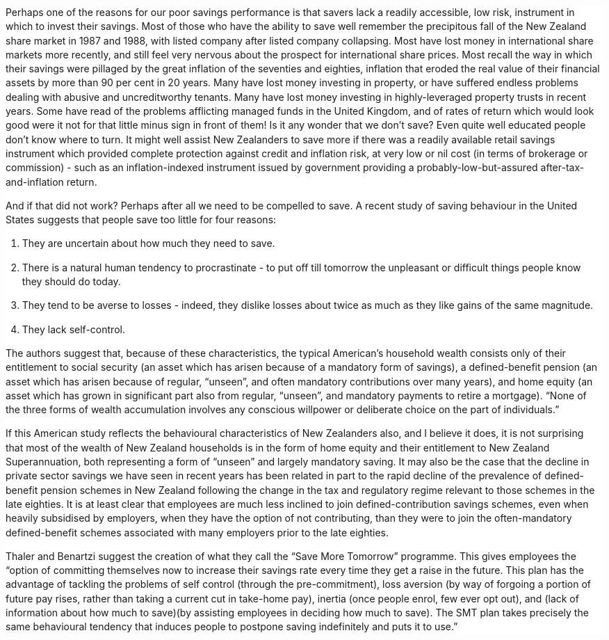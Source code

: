 Perhaps one of the reasons for our poor savings performance is that savers lack a readily accessible, low risk, instrument in which to invest their savings. Most of those who have the ability to save well remember the precipitous fall of the New Zealand share market in 1987 and 1988, with listed company after listed company collapsing. Most have lost money in international share markets more recently, and still feel very nervous about the prospect for international share prices. Most recall the way in which their savings were pillaged by the great inflation of the seventies and eighties, inflation that eroded the real value of their financial assets by more than 90 per cent in 20 years. Many have lost money investing in property, or have suffered endless problems dealing with abusive and uncreditworthy tenants. Many have lost money investing in highly-leveraged property trusts in recent years. Some have read of the problems afflicting managed funds in the United Kingdom, and of rates of return which would look good were it not for that little minus sign in front of them! Is it any wonder that we don’t save? Even quite well educated people don’t know where to turn. It might well assist New Zealanders to save more if there was a readily available retail savings instrument which provided complete protection against credit and inflation risk, at very low or nil cost (in terms of brokerage or commission) - such as an inflation-indexed instrument issued by government providing a probably-low-but-assured after-tax-and-inflation return.

And if that did not work? Perhaps after all we need to be compelled to save. A recent study of saving behaviour in the United States suggests that people save too little for four reasons:

1) They are uncertain about how much they need to save.

2) There is a natural human tendency to procrastinate - to put off till tomorrow the unpleasant or difficult things people know they should do today.

3) They tend to be averse to losses - indeed, they dislike losses about twice as much as they like gains of the same magnitude.

4) They lack self-control.

The authors suggest that, because of these characteristics, the typical American’s household wealth consists only of their entitlement to social security (an asset which has arisen because of a mandatory form of savings), a defined-benefit pension (an asset which has arisen because of regular, “unseen”, and often mandatory contributions over many years), and home equity (an asset which has grown in significant part also from regular, “unseen”, and mandatory payments to retire a mortgage). “None of the three forms of wealth accumulation involves any conscious willpower or deliberate choice on the part of individuals.”

If this American study reflects the behavioural characteristics of New Zealanders also, and I believe it does, it is not surprising that most of the wealth of New Zealand households is in the form of home equity and their entitlement to New Zealand Superannuation, both representing a form of “unseen” and largely mandatory saving. It may also be the case that the decline in private sector savings we have seen in recent years has been related in part to the rapid decline of the prevalence of defined-benefit pension schemes in New Zealand following the change in the tax and regulatory regime relevant to those schemes in the late eighties. It is at least clear that employees are much less inclined to join defined-contribution savings schemes, even when heavily subsidised by employers, when they have the option of not contributing, than they were to join the often-mandatory defined-benefit schemes associated with many employers prior to the late eighties.

Thaler and Benartzi suggest the creation of what they call the “Save More Tomorrow” programme. This gives employees the “option of committing themselves now to increase their savings rate every time they get a raise in the future. This plan has the advantage of tackling the problems of self control (through the pre-commitment), loss aversion (by way of forgoing a portion of future pay rises, rather than taking a current cut in take-home pay), inertia (once people enrol, few ever opt out), and (lack of information about how much to save)(by assisting employees in deciding how much to save). The SMT plan takes precisely the same behavioural tendency that induces people to postpone saving indefinitely and puts it to use.”
